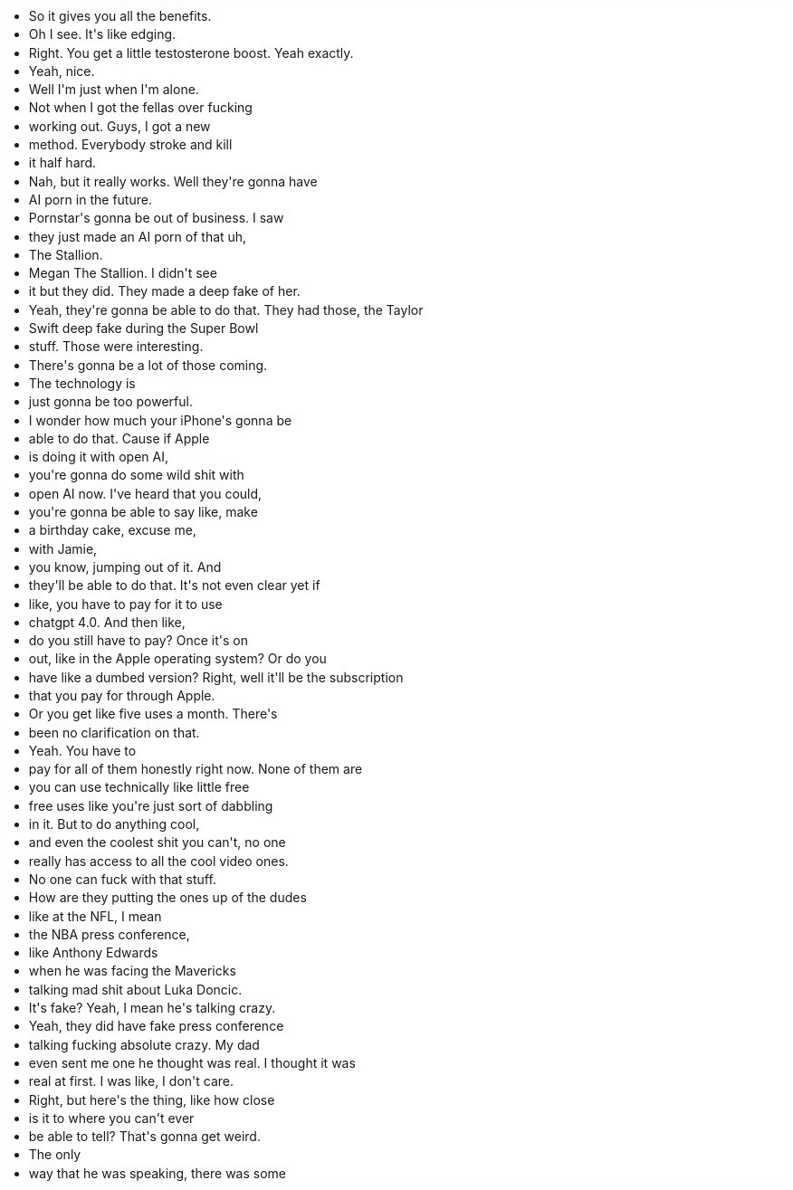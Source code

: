 *  So it gives you all the benefits.
*  Oh I see. It's like edging.
*  Right. You get a little testosterone boost. Yeah exactly.
*  Yeah, nice.
*  Well I'm just when I'm alone.
*  Not when I got the fellas over fucking
*  working out. Guys, I got a new
*  method. Everybody stroke and kill
*  it half hard.
*  Nah, but it really works. Well they're gonna have
*  AI porn in the future.
*  Pornstar's gonna be out of business. I saw
*  they just made an AI porn of that uh,
*  The Stallion.
*  Megan The Stallion. I didn't see
*  it but they did. They made a deep fake of her.
*  Yeah, they're gonna be able to do that. They had those, the Taylor
*  Swift deep fake during the Super Bowl
*  stuff. Those were interesting.
*  There's gonna be a lot of those coming.
*  The technology is
*  just gonna be too powerful.
*  I wonder how much your iPhone's gonna be
*  able to do that. Cause if Apple
*  is doing it with open AI,
*  you're gonna do some wild shit with
*  open AI now. I've heard that you could,
*  you're gonna be able to say like, make
*  a birthday cake, excuse me,
*  with Jamie,
*  you know, jumping out of it. And
*  they'll be able to do that. It's not even clear yet if
*  like, you have to pay for it to use
*  chatgpt 4.0. And then like,
*  do you still have to pay? Once it's on
*  out, like in the Apple operating system? Or do you
*  have like a dumbed version? Right, well it'll be the subscription
*  that you pay for through Apple.
*  Or you get like five uses a month. There's
*  been no clarification on that.
*  Yeah. You have to
*  pay for all of them honestly right now. None of them are
*  you can use technically like little free
*  free uses like you're just sort of dabbling
*  in it. But to do anything cool,
*  and even the coolest shit you can't, no one
*  really has access to all the cool video ones.
*  No one can fuck with that stuff.
*  How are they putting the ones up of the dudes
*  like at the NFL, I mean
*  the NBA press conference,
*  like Anthony Edwards
*  when he was facing the Mavericks
*  talking mad shit about Luka Doncic.
*  It's fake? Yeah, I mean he's talking crazy.
*  Yeah, they did have fake press conference
*  talking fucking absolute crazy. My dad
*  even sent me one he thought was real. I thought it was
*  real at first. I was like, I don't care.
*  Right, but here's the thing, like how close
*  is it to where you can't ever
*  be able to tell? That's gonna get weird.
*  The only
*  way that he was speaking, there was some